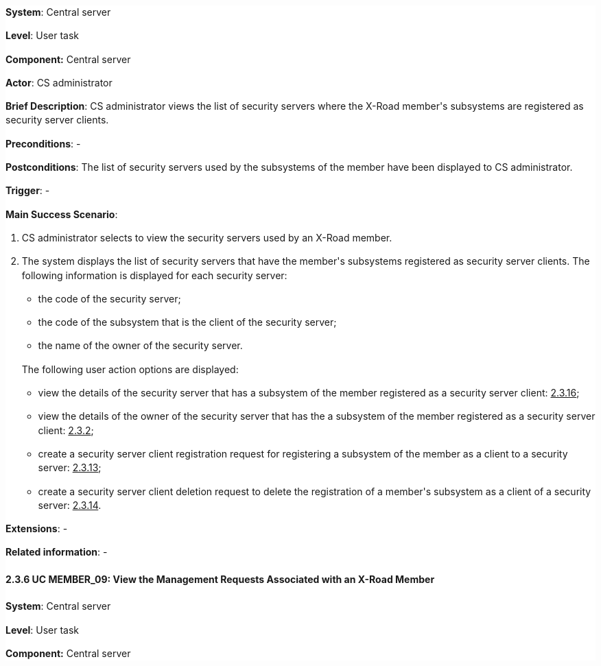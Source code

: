 **System**: Central server

**Level**: User task

**Component:** Central server

**Actor**: CS administrator

**Brief Description**: CS administrator views the list of security servers where the X-Road member's subsystems are registered as security server clients.

**Preconditions**: -

**Postconditions**: The list of security servers used by the subsystems of the member have been displayed to CS administrator.

**Trigger**: -

**Main Success Scenario**:

1.  CS administrator selects to view the security servers used by an X-Road member.

2.  The system displays the list of security servers that have the member's subsystems registered as security server clients. The following information is displayed for each security server:

    -   the code of the security server;

    -   the code of the subsystem that is the client of the security server;

    -   the name of the owner of the security server.

    The following user action options are displayed:

    -   view the details of the security server that has a subsystem of the member registered as a security server client: [2.3.16](#2316-uc-member_18-view-the-details-of-a-security-server);

    -   view the details of the owner of the security server that has the a subsystem of the member registered as a security server client: [2.3.2](#232-uc-member_05-view-the-details-of-an-x-road-member);

    -   create a security server client registration request for registering a subsystem of the member as a client to a security server: [2.3.13](#2313-uc-member_15-create-a-security-server-client-registration-request);

    -   create a security server client deletion request to delete the registration of a member's subsystem as a client of a security server: [2.3.14](#2314-uc-member_16-create-a-security-server-client-deletion-request).

**Extensions**: -

**Related information**: -


#### 2.3.6 UC MEMBER\_09: View the Management Requests Associated with an X-Road Member

**System**: Central server

**Level**: User task

**Component:** Central server
